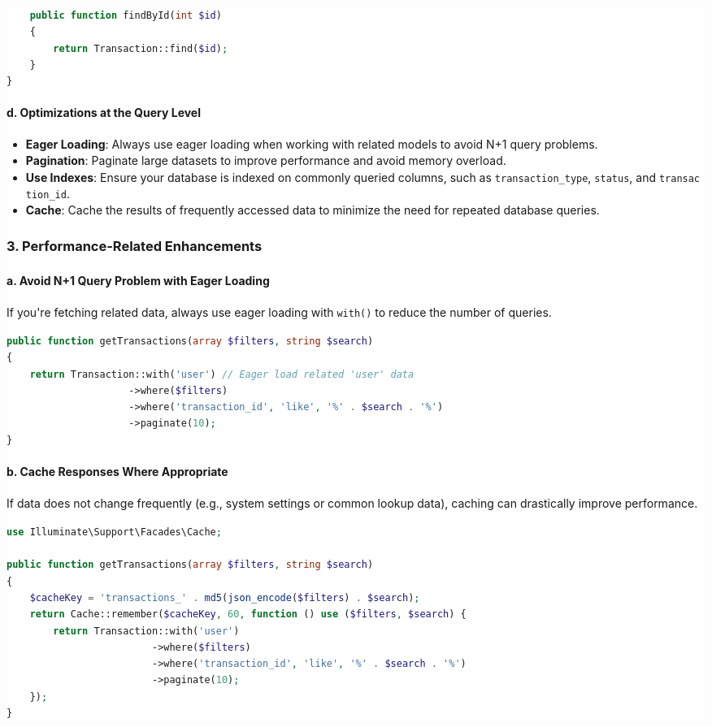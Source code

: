 ```php
    public function findById(int $id)
    {
        return Transaction::find($id);
    }
}
```

#### d. **Optimizations at the Query Level**

- **Eager Loading**: Always use eager loading when working with related models to avoid N+1 query problems.
- **Pagination**: Paginate large datasets to improve performance and avoid memory overload.
- **Use Indexes**: Ensure your database is indexed on commonly queried columns, such as `transaction_type`, `status`, and `transaction_id`.
- **Cache**: Cache the results of frequently accessed data to minimize the need for repeated database queries.

### 3. **Performance-Related Enhancements**

#### a. **Avoid N+1 Query Problem with Eager Loading**

If you're fetching related data, always use eager loading with `with()` to reduce the number of queries.

```php
public function getTransactions(array $filters, string $search)
{
    return Transaction::with('user') // Eager load related 'user' data
                     ->where($filters)
                     ->where('transaction_id', 'like', '%' . $search . '%')
                     ->paginate(10);
}
```

#### b. **Cache Responses Where Appropriate**

If data does not change frequently (e.g., system settings or common lookup data), caching can drastically improve performance.

```php
use Illuminate\Support\Facades\Cache;

public function getTransactions(array $filters, string $search)
{
    $cacheKey = 'transactions_' . md5(json_encode($filters) . $search);
    return Cache::remember($cacheKey, 60, function () use ($filters, $search) {
        return Transaction::with('user')
                         ->where($filters)
                         ->where('transaction_id', 'like', '%' . $search . '%')
                         ->paginate(10);
    });
}
```
